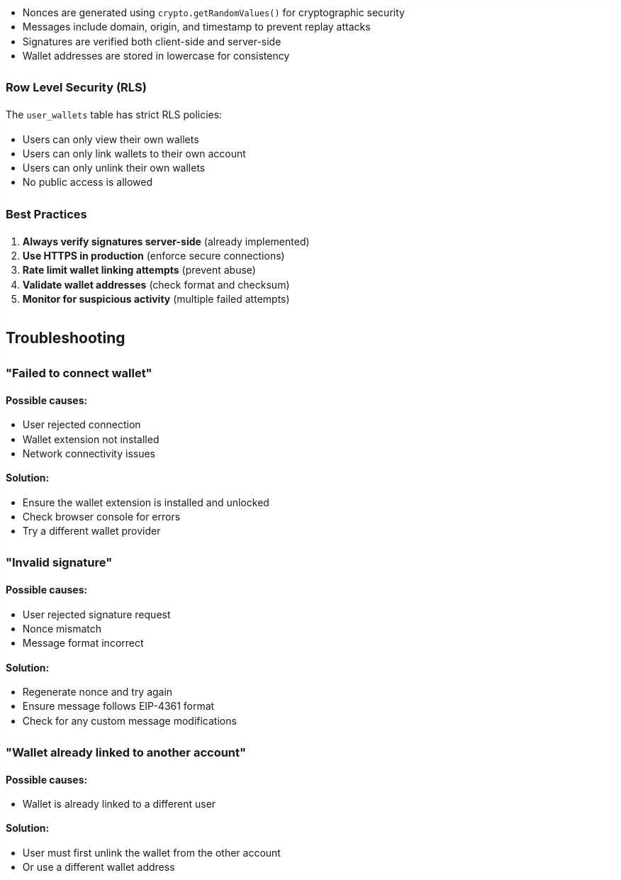 - Nonces are generated using `crypto.getRandomValues()` for cryptographic security
- Messages include domain, origin, and timestamp to prevent replay attacks
- Signatures are verified both client-side and server-side
- Wallet addresses are stored in lowercase for consistency

### Row Level Security (RLS)

The `user_wallets` table has strict RLS policies:
- Users can only view their own wallets
- Users can only link wallets to their own account
- Users can only unlink their own wallets
- No public access is allowed

### Best Practices

1. **Always verify signatures server-side** (already implemented)
2. **Use HTTPS in production** (enforce secure connections)
3. **Rate limit wallet linking attempts** (prevent abuse)
4. **Validate wallet addresses** (check format and checksum)
5. **Monitor for suspicious activity** (multiple failed attempts)

## Troubleshooting

### "Failed to connect wallet"

**Possible causes:**
- User rejected connection
- Wallet extension not installed
- Network connectivity issues

**Solution:**
- Ensure the wallet extension is installed and unlocked
- Check browser console for errors
- Try a different wallet provider

### "Invalid signature"

**Possible causes:**
- User rejected signature request
- Nonce mismatch
- Message format incorrect

**Solution:**
- Regenerate nonce and try again
- Ensure message follows EIP-4361 format
- Check for any custom message modifications

### "Wallet already linked to another account"

**Possible causes:**
- Wallet is already linked to a different user

**Solution:**
- User must first unlink the wallet from the other account
- Or use a different wallet address
